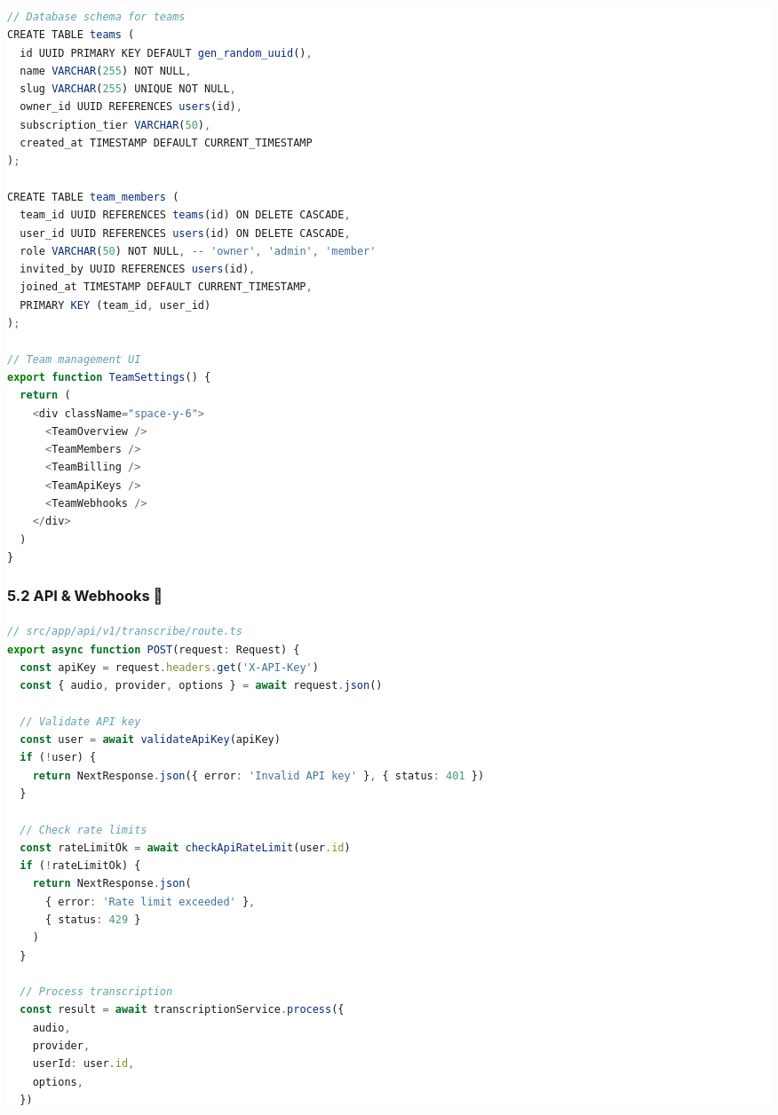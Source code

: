 ```typescript
// Database schema for teams
CREATE TABLE teams (
  id UUID PRIMARY KEY DEFAULT gen_random_uuid(),
  name VARCHAR(255) NOT NULL,
  slug VARCHAR(255) UNIQUE NOT NULL,
  owner_id UUID REFERENCES users(id),
  subscription_tier VARCHAR(50),
  created_at TIMESTAMP DEFAULT CURRENT_TIMESTAMP
);

CREATE TABLE team_members (
  team_id UUID REFERENCES teams(id) ON DELETE CASCADE,
  user_id UUID REFERENCES users(id) ON DELETE CASCADE,
  role VARCHAR(50) NOT NULL, -- 'owner', 'admin', 'member'
  invited_by UUID REFERENCES users(id),
  joined_at TIMESTAMP DEFAULT CURRENT_TIMESTAMP,
  PRIMARY KEY (team_id, user_id)
);

// Team management UI
export function TeamSettings() {
  return (
    <div className="space-y-6">
      <TeamOverview />
      <TeamMembers />
      <TeamBilling />
      <TeamApiKeys />
      <TeamWebhooks />
    </div>
  )
}
```

### 5.2 API & Webhooks 🔌

```typescript
// src/app/api/v1/transcribe/route.ts
export async function POST(request: Request) {
  const apiKey = request.headers.get('X-API-Key')
  const { audio, provider, options } = await request.json()
  
  // Validate API key
  const user = await validateApiKey(apiKey)
  if (!user) {
    return NextResponse.json({ error: 'Invalid API key' }, { status: 401 })
  }
  
  // Check rate limits
  const rateLimitOk = await checkApiRateLimit(user.id)
  if (!rateLimitOk) {
    return NextResponse.json(
      { error: 'Rate limit exceeded' },
      { status: 429 }
    )
  }
  
  // Process transcription
  const result = await transcriptionService.process({
    audio,
    provider,
    userId: user.id,
    options,
  })
```